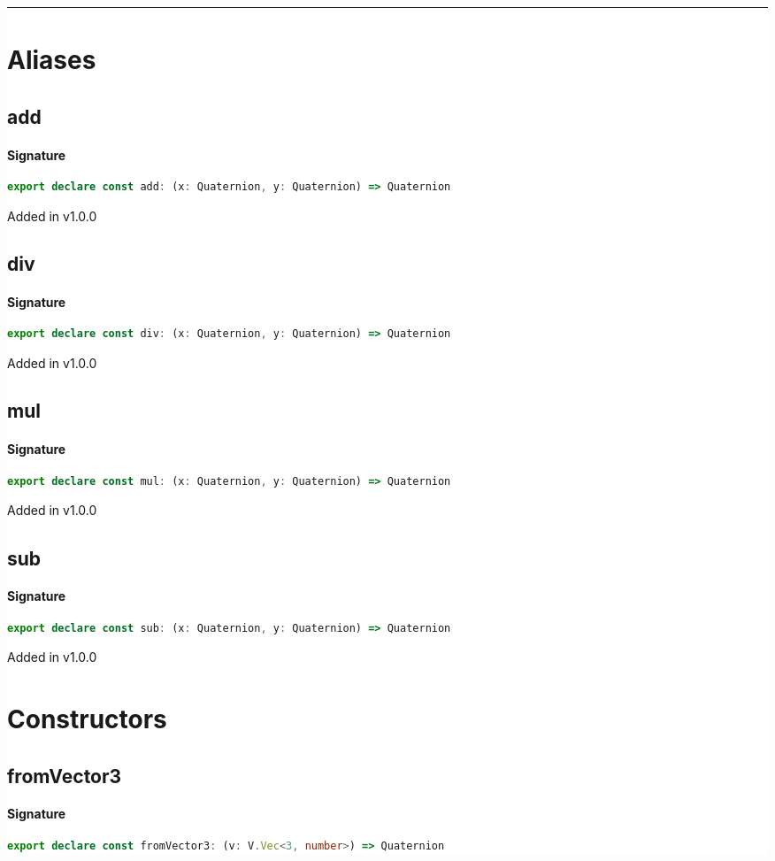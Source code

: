 
---

# Aliases

## add

**Signature**

```ts
export declare const add: (x: Quaternion, y: Quaternion) => Quaternion
```

Added in v1.0.0

## div

**Signature**

```ts
export declare const div: (x: Quaternion, y: Quaternion) => Quaternion
```

Added in v1.0.0

## mul

**Signature**

```ts
export declare const mul: (x: Quaternion, y: Quaternion) => Quaternion
```

Added in v1.0.0

## sub

**Signature**

```ts
export declare const sub: (x: Quaternion, y: Quaternion) => Quaternion
```

Added in v1.0.0

# Constructors

## fromVector3

**Signature**

```ts
export declare const fromVector3: (v: V.Vec<3, number>) => Quaternion
```
